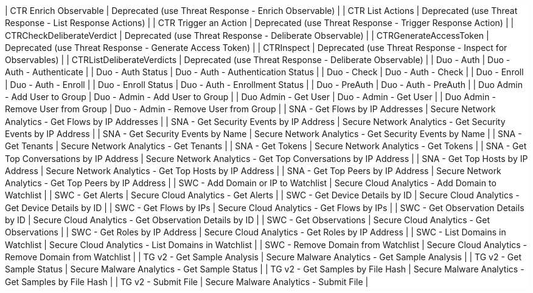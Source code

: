 | CTR Enrich Observable | Deprecated (use Threat Response - Enrich Observable) |
| CTR List Actions | Deprecated (use Threat Response - List Response Actions) |
| CTR Trigger an Action | Deprecated (use Threat Response - Trigger Response Action) |
| CTRCheckDeliberateVerdict | Deprecated (use Threat Response - Deliberate Observable) |
| CTRGenerateAccessToken | Deprecated (use Threat Response - Generate Access Token) |
| CTRInspect | Deprecated (use Threat Response - Inspect for Observables) |
| CTRListDeliberateVerdicts | Deprecated (use Threat Response - Deliberate Observable) |
| Duo - Auth | Duo - Auth - Authenticate |
| Duo - Auth Status | Duo - Auth - Authentication Status |
| Duo - Check | Duo - Auth - Check |
| Duo - Enroll | Duo - Auth - Enroll |
| Duo - Enroll Status | Duo - Auth - Enrollment Status |
| Duo - PreAuth | Duo - Auth - PreAuth |
| Duo Admin - Add User to Group | Duo - Admin - Add User to Group |
| Duo Admin - Get User | Duo - Admin - Get User |
| Duo Admin - Remove User from Group | Duo - Admin - Remove User from Group |
| SNA - Get Flows by IP Addresses | Secure Network Analytics - Get Flows by IP Addresses |
| SNA - Get Security Events by IP Address | Secure Network Analytics - Get Security Events by IP Address |
| SNA - Get Security Events by Name | Secure Network Analytics - Get Security Events by Name |
| SNA - Get Tenants | Secure Network Analytics - Get Tenants |
| SNA - Get Tokens | Secure Network Analytics - Get Tokens |
| SNA - Get Top Conversations by IP Address | Secure Network Analytics - Get Top Conversations by IP Address |
| SNA - Get Top Hosts by IP Address | Secure Network Analytics - Get Top Hosts by IP Address |
| SNA - Get Top Peers by IP Address | Secure Network Analytics - Get Top Peers by IP Address |
| SWC - Add Domain or IP to Watchlist | Secure Cloud Analytics - Add Domain to Watchlist |
| SWC - Get Alerts | Secure Cloud Analytics - Get Alerts |
| SWC - Get Device Details by ID | Secure Cloud Analytics - Get Device Details by ID |
| SWC - Get Flows by IPs | Secure Cloud Analytics - Get Flows by IPs |
| SWC - Get Observation Details by ID | Secure Cloud Analytics - Get Observation Details by ID |
| SWC - Get Observations | Secure Cloud Analytics - Get Observations |
| SWC - Get Roles by IP Address | Secure Cloud Analytics - Get Roles by IP Address |
| SWC - List Domains in Watchlist | Secure Cloud Analytics - List Domains in Watchlist |
| SWC - Remove Domain from Watchlist | Secure Cloud Analytics - Remove Domain from Watchlist |
| TG v2 - Get Sample Analysis | Secure Malware Analytics - Get Sample Analysis |
| TG v2 - Get Sample Status | Secure Malware Analytics - Get Sample Status |
| TG v2 - Get Samples by File Hash | Secure Malware Analytics - Get Samples by File Hash |
| TG v2 - Submit File | Secure Malware Analytics - Submit File |